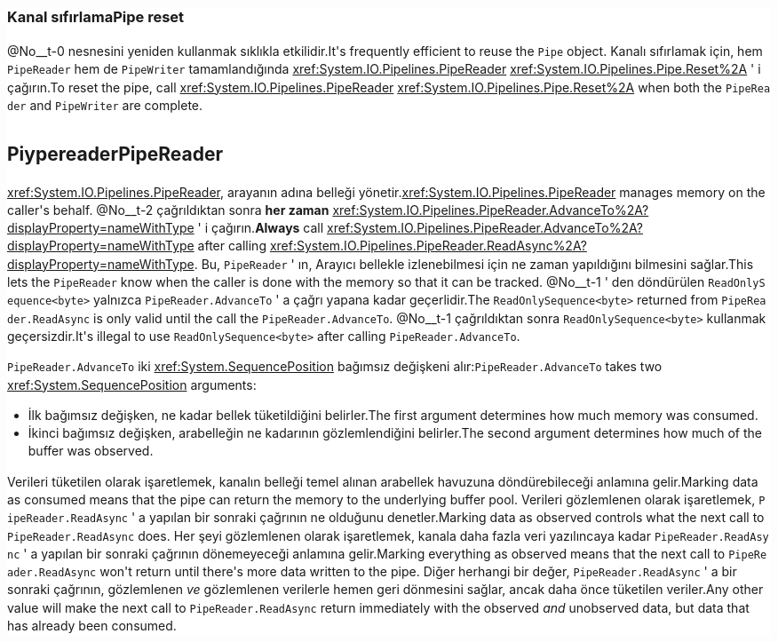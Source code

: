 ### <a name="pipe-reset"></a><span data-ttu-id="2f030-185">Kanal sıfırlama</span><span class="sxs-lookup"><span data-stu-id="2f030-185">Pipe reset</span></span>

<span data-ttu-id="2f030-186">@No__t-0 nesnesini yeniden kullanmak sıklıkla etkilidir.</span><span class="sxs-lookup"><span data-stu-id="2f030-186">It's frequently efficient to reuse the `Pipe` object.</span></span> <span data-ttu-id="2f030-187">Kanalı sıfırlamak için, hem `PipeReader` hem de `PipeWriter` tamamlandığında <xref:System.IO.Pipelines.PipeReader> <xref:System.IO.Pipelines.Pipe.Reset%2A> ' i çağırın.</span><span class="sxs-lookup"><span data-stu-id="2f030-187">To reset the pipe, call <xref:System.IO.Pipelines.PipeReader> <xref:System.IO.Pipelines.Pipe.Reset%2A> when both the `PipeReader` and `PipeWriter` are complete.</span></span>

## <a name="pipereader"></a><span data-ttu-id="2f030-188">Piypereader</span><span class="sxs-lookup"><span data-stu-id="2f030-188">PipeReader</span></span>

<span data-ttu-id="2f030-189"><xref:System.IO.Pipelines.PipeReader>, arayanın adına belleği yönetir.</span><span class="sxs-lookup"><span data-stu-id="2f030-189"><xref:System.IO.Pipelines.PipeReader> manages memory on the caller's behalf.</span></span> <span data-ttu-id="2f030-190">@No__t-2 çağrıldıktan sonra **her zaman** <xref:System.IO.Pipelines.PipeReader.AdvanceTo%2A?displayProperty=nameWithType> ' i çağırın.</span><span class="sxs-lookup"><span data-stu-id="2f030-190">**Always** call <xref:System.IO.Pipelines.PipeReader.AdvanceTo%2A?displayProperty=nameWithType> after calling <xref:System.IO.Pipelines.PipeReader.ReadAsync%2A?displayProperty=nameWithType>.</span></span> <span data-ttu-id="2f030-191">Bu, `PipeReader` ' ın, Arayıcı bellekle izlenebilmesi için ne zaman yapıldığını bilmesini sağlar.</span><span class="sxs-lookup"><span data-stu-id="2f030-191">This lets the `PipeReader` know when the caller is done with the memory so that it can be tracked.</span></span> <span data-ttu-id="2f030-192">@No__t-1 ' den döndürülen `ReadOnlySequence<byte>` yalnızca `PipeReader.AdvanceTo` ' a çağrı yapana kadar geçerlidir.</span><span class="sxs-lookup"><span data-stu-id="2f030-192">The `ReadOnlySequence<byte>` returned from `PipeReader.ReadAsync` is only valid until the call the `PipeReader.AdvanceTo`.</span></span> <span data-ttu-id="2f030-193">@No__t-1 çağrıldıktan sonra `ReadOnlySequence<byte>` kullanmak geçersizdir.</span><span class="sxs-lookup"><span data-stu-id="2f030-193">It's illegal to use `ReadOnlySequence<byte>` after calling `PipeReader.AdvanceTo`.</span></span>

<span data-ttu-id="2f030-194">`PipeReader.AdvanceTo` iki <xref:System.SequencePosition> bağımsız değişkeni alır:</span><span class="sxs-lookup"><span data-stu-id="2f030-194">`PipeReader.AdvanceTo` takes two <xref:System.SequencePosition> arguments:</span></span>

* <span data-ttu-id="2f030-195">İlk bağımsız değişken, ne kadar bellek tüketildiğini belirler.</span><span class="sxs-lookup"><span data-stu-id="2f030-195">The first argument determines how much memory was consumed.</span></span>
* <span data-ttu-id="2f030-196">İkinci bağımsız değişken, arabelleğin ne kadarının gözlemlendiğini belirler.</span><span class="sxs-lookup"><span data-stu-id="2f030-196">The second argument determines how much of the buffer was observed.</span></span>

<span data-ttu-id="2f030-197">Verileri tüketilen olarak işaretlemek, kanalın belleği temel alınan arabellek havuzuna döndürebileceği anlamına gelir.</span><span class="sxs-lookup"><span data-stu-id="2f030-197">Marking data as consumed means that the pipe can return the memory to the underlying buffer pool.</span></span> <span data-ttu-id="2f030-198">Verileri gözlemlenen olarak işaretlemek, `PipeReader.ReadAsync` ' a yapılan bir sonraki çağrının ne olduğunu denetler.</span><span class="sxs-lookup"><span data-stu-id="2f030-198">Marking data as observed controls what the next call to `PipeReader.ReadAsync` does.</span></span> <span data-ttu-id="2f030-199">Her şeyi gözlemlenen olarak işaretlemek, kanala daha fazla veri yazılıncaya kadar `PipeReader.ReadAsync` ' a yapılan bir sonraki çağrının dönemeyeceği anlamına gelir.</span><span class="sxs-lookup"><span data-stu-id="2f030-199">Marking everything as observed means that the next call to `PipeReader.ReadAsync` won't return until there's more data written to the pipe.</span></span> <span data-ttu-id="2f030-200">Diğer herhangi bir değer, `PipeReader.ReadAsync` ' a bir sonraki çağrının, gözlemlenen *ve* gözlemlenen verilerle hemen geri dönmesini sağlar, ancak daha önce tüketilen veriler.</span><span class="sxs-lookup"><span data-stu-id="2f030-200">Any other value will make the next call to `PipeReader.ReadAsync` return immediately with the observed *and* unobserved data, but data that has already been consumed.</span></span>
